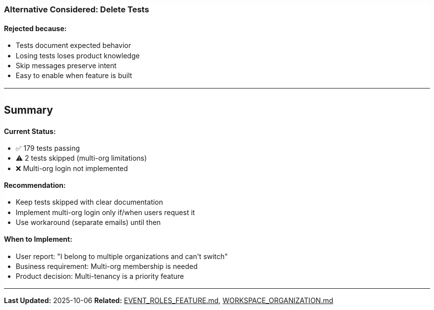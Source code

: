 ### Alternative Considered: Delete Tests

**Rejected because:**
- Tests document expected behavior
- Losing tests loses product knowledge
- Skip messages preserve intent
- Easy to enable when feature is built

---

## Summary

**Current Status:**
- ✅ 179 tests passing
- ⚠️ 2 tests skipped (multi-org limitations)
- ❌ Multi-org login not implemented

**Recommendation:**
- Keep tests skipped with clear documentation
- Implement multi-org login only if/when users request it
- Use workaround (separate emails) until then

**When to Implement:**
- User report: "I belong to multiple organizations and can't switch"
- Business requirement: Multi-org membership is needed
- Product decision: Multi-tenancy is a priority feature

---

**Last Updated:** 2025-10-06
**Related:** [EVENT_ROLES_FEATURE.md](EVENT_ROLES_FEATURE.md), [WORKSPACE_ORGANIZATION.md](WORKSPACE_ORGANIZATION.md)
